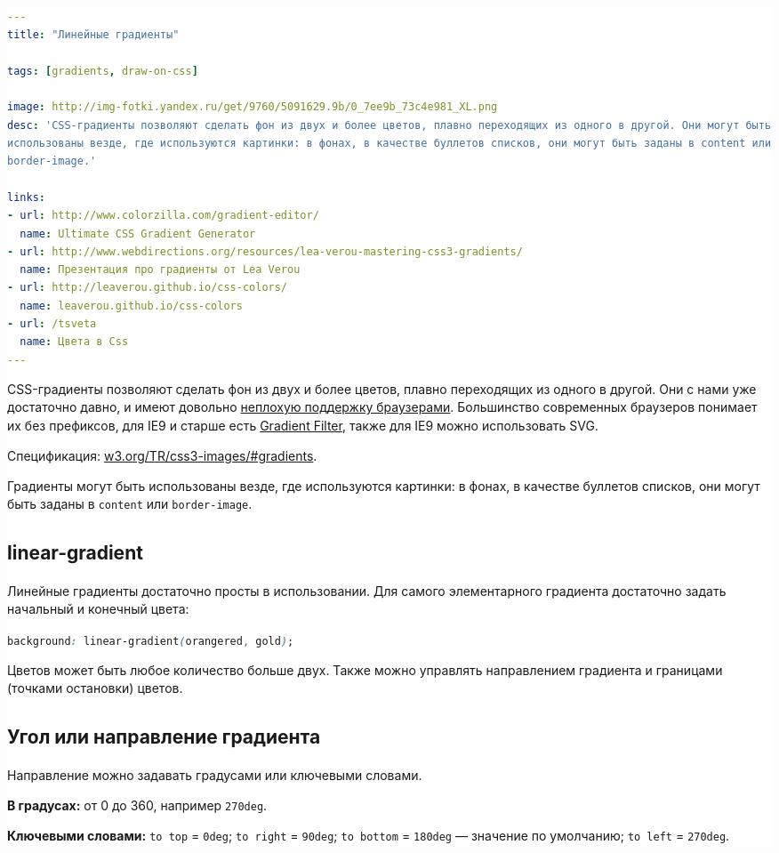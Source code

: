 ```yaml
---
title: "Линейные градиенты"

tags: [gradients, draw-on-css]

image: http://img-fotki.yandex.ru/get/9760/5091629.9b/0_7ee9b_73c4e981_XL.png
desc: 'CSS-градиенты позволяют сделать фон из двух и более цветов, плавно переходящих из одного в другой. Они могут быть использованы везде, где используются картинки: в фонах, в качестве буллетов списков, они могут быть заданы в content или border-image.'

links:
- url: http://www.colorzilla.com/gradient-editor/
  name: Ultimate CSS Gradient Generator
- url: http://www.webdirections.org/resources/lea-verou-mastering-css3-gradients/
  name: Презентация про градиенты от Lea Verou
- url: http://leaverou.github.io/css-colors/
  name: leaverou.github.io/css-colors
- url: /tsveta
  name: Цвета в Css
---
```


CSS-градиенты позволяют сделать фон из двух и более цветов, плавно переходящих из одного в другой.
Они с нами уже достаточно давно, и имеют довольно <a href="http://caniuse.com/#feat=css-gradients">неплохую поддержку браузерами</a>. Большинство современных браузеров понимает их без префиксов, для IE9 и старше есть <a href="http://msdn.microsoft.com/en-us/library/ms532997(v=vs.85).aspx">Gradient Filter</a>, также для IE9 можно использовать SVG.

Спецификация: <a href="http://www.w3.org/TR/css3-images/#gradients">w3.org/TR/css3-images/#gradients</a>.

Градиенты могут быть использованы везде, где используются картинки: в фонах, в качестве буллетов списков, они могут быть заданы в <code>content</code> или <code>border-image</code>.

<h2 id="linear-gradient">linear-gradient</h2>

Линейные градиенты достаточно просты в использовании. Для самого элементарного градиента достаточно задать начальный и конечный цвета:

```css
background: linear-gradient(orangered, gold);
```

<iframe class="live-snippet" style="height: 200px" src="../assets/demo/linear-gradients/demo_1.html?output"></iframe>

Цветов может быть любое количество больше двух.
Также можно управлять направлением градиента и границами (точками остановки) цветов.

<h2 id="angle">Угол или направление градиента</h2>

Направление можно задавать градусами или ключевыми словами.

<b>В градусах:</b> от 0 до 360, например <code>270deg</code>.

<b>Ключевыми словами:</b>
<code>to top</code> = <code>0deg</code>;
<code>to right</code> = <code>90deg</code>;
<code>to bottom</code> = <code>180deg</code> — значение по умолчанию;
<code>to left</code> = <code>270deg</code>.
